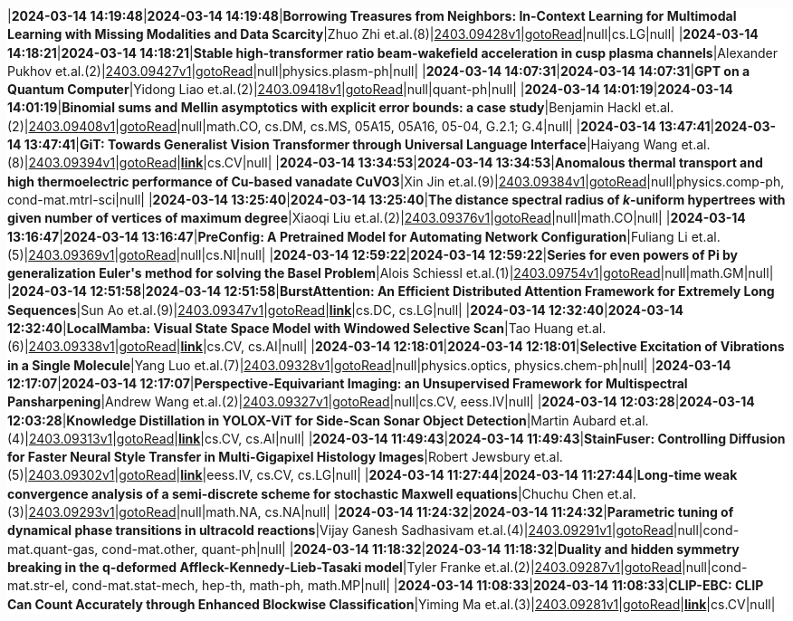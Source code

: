 |**2024-03-14 14:19:48**|**2024-03-14 14:19:48**|**Borrowing Treasures from Neighbors: In-Context Learning for Multimodal   Learning with Missing Modalities and Data Scarcity**|Zhuo Zhi et.al.(8)|[2403.09428v1](http://arxiv.org/abs/2403.09428v1)|[gotoRead](http://arxiv.org/pdf/2403.09428v1)|null|cs.LG|null|
|**2024-03-14 14:18:21**|**2024-03-14 14:18:21**|**Stable high-transformer ratio beam-wakefield acceleration in cusp plasma   channels**|Alexander Pukhov et.al.(2)|[2403.09427v1](http://arxiv.org/abs/2403.09427v1)|[gotoRead](http://arxiv.org/pdf/2403.09427v1)|null|physics.plasm-ph|null|
|**2024-03-14 14:07:31**|**2024-03-14 14:07:31**|**GPT on a Quantum Computer**|Yidong Liao et.al.(2)|[2403.09418v1](http://arxiv.org/abs/2403.09418v1)|[gotoRead](http://arxiv.org/pdf/2403.09418v1)|null|quant-ph|null|
|**2024-03-14 14:01:19**|**2024-03-14 14:01:19**|**Binomial sums and Mellin asymptotics with explicit error bounds: a case   study**|Benjamin Hackl et.al.(2)|[2403.09408v1](http://arxiv.org/abs/2403.09408v1)|[gotoRead](http://arxiv.org/pdf/2403.09408v1)|null|math.CO, cs.DM, cs.MS, 05A15, 05A16, 05-04, G.2.1; G.4|null|
|**2024-03-14 13:47:41**|**2024-03-14 13:47:41**|**GiT: Towards Generalist Vision Transformer through Universal Language   Interface**|Haiyang Wang et.al.(8)|[2403.09394v1](http://arxiv.org/abs/2403.09394v1)|[gotoRead](http://arxiv.org/pdf/2403.09394v1)|**[link](https://github.com/haiyang-w/git)**|cs.CV|null|
|**2024-03-14 13:34:53**|**2024-03-14 13:34:53**|**Anomalous thermal transport and high thermoelectric performance of   Cu-based vanadate CuVO3**|Xin Jin et.al.(9)|[2403.09384v1](http://arxiv.org/abs/2403.09384v1)|[gotoRead](http://arxiv.org/pdf/2403.09384v1)|null|physics.comp-ph, cond-mat.mtrl-sci|null|
|**2024-03-14 13:25:40**|**2024-03-14 13:25:40**|**The distance spectral radius of $k$-uniform hypertrees with given number   of vertices of maximum degree**|Xiaoqi Liu et.al.(2)|[2403.09376v1](http://arxiv.org/abs/2403.09376v1)|[gotoRead](http://arxiv.org/pdf/2403.09376v1)|null|math.CO|null|
|**2024-03-14 13:16:47**|**2024-03-14 13:16:47**|**PreConfig: A Pretrained Model for Automating Network Configuration**|Fuliang Li et.al.(5)|[2403.09369v1](http://arxiv.org/abs/2403.09369v1)|[gotoRead](http://arxiv.org/pdf/2403.09369v1)|null|cs.NI|null|
|**2024-03-14 12:59:22**|**2024-03-14 12:59:22**|**Series for even powers of Pi by generalization Euler's method for   solving the Basel Problem**|Alois Schiessl et.al.(1)|[2403.09754v1](http://arxiv.org/abs/2403.09754v1)|[gotoRead](http://arxiv.org/pdf/2403.09754v1)|null|math.GM|null|
|**2024-03-14 12:51:58**|**2024-03-14 12:51:58**|**BurstAttention: An Efficient Distributed Attention Framework for   Extremely Long Sequences**|Sun Ao et.al.(9)|[2403.09347v1](http://arxiv.org/abs/2403.09347v1)|[gotoRead](http://arxiv.org/pdf/2403.09347v1)|**[link](https://github.com/MayDomine/Burst-Attention)**|cs.DC, cs.LG|null|
|**2024-03-14 12:32:40**|**2024-03-14 12:32:40**|**LocalMamba: Visual State Space Model with Windowed Selective Scan**|Tao Huang et.al.(6)|[2403.09338v1](http://arxiv.org/abs/2403.09338v1)|[gotoRead](http://arxiv.org/pdf/2403.09338v1)|**[link](https://github.com/hunto/localmamba)**|cs.CV, cs.AI|null|
|**2024-03-14 12:18:01**|**2024-03-14 12:18:01**|**Selective Excitation of Vibrations in a Single Molecule**|Yang Luo et.al.(7)|[2403.09328v1](http://arxiv.org/abs/2403.09328v1)|[gotoRead](http://arxiv.org/pdf/2403.09328v1)|null|physics.optics, physics.chem-ph|null|
|**2024-03-14 12:17:07**|**2024-03-14 12:17:07**|**Perspective-Equivariant Imaging: an Unsupervised Framework for   Multispectral Pansharpening**|Andrew Wang et.al.(2)|[2403.09327v1](http://arxiv.org/abs/2403.09327v1)|[gotoRead](http://arxiv.org/pdf/2403.09327v1)|null|cs.CV, eess.IV|null|
|**2024-03-14 12:03:28**|**2024-03-14 12:03:28**|**Knowledge Distillation in YOLOX-ViT for Side-Scan Sonar Object Detection**|Martin Aubard et.al.(4)|[2403.09313v1](http://arxiv.org/abs/2403.09313v1)|[gotoRead](http://arxiv.org/pdf/2403.09313v1)|**[link](https://github.com/remaro-network/kd-yolox-vit)**|cs.CV, cs.AI|null|
|**2024-03-14 11:49:43**|**2024-03-14 11:49:43**|**StainFuser: Controlling Diffusion for Faster Neural Style Transfer in   Multi-Gigapixel Histology Images**|Robert Jewsbury et.al.(5)|[2403.09302v1](http://arxiv.org/abs/2403.09302v1)|[gotoRead](http://arxiv.org/pdf/2403.09302v1)|**[link](https://github.com/r-j96/stainfuser)**|eess.IV, cs.CV, cs.LG|null|
|**2024-03-14 11:27:44**|**2024-03-14 11:27:44**|**Long-time weak convergence analysis of a semi-discrete scheme for   stochastic Maxwell equations**|Chuchu Chen et.al.(3)|[2403.09293v1](http://arxiv.org/abs/2403.09293v1)|[gotoRead](http://arxiv.org/pdf/2403.09293v1)|null|math.NA, cs.NA|null|
|**2024-03-14 11:24:32**|**2024-03-14 11:24:32**|**Parametric tuning of dynamical phase transitions in ultracold reactions**|Vijay Ganesh Sadhasivam et.al.(4)|[2403.09291v1](http://arxiv.org/abs/2403.09291v1)|[gotoRead](http://arxiv.org/pdf/2403.09291v1)|null|cond-mat.quant-gas, cond-mat.other, quant-ph|null|
|**2024-03-14 11:18:32**|**2024-03-14 11:18:32**|**Duality and hidden symmetry breaking in the q-deformed   Affleck-Kennedy-Lieb-Tasaki model**|Tyler Franke et.al.(2)|[2403.09287v1](http://arxiv.org/abs/2403.09287v1)|[gotoRead](http://arxiv.org/pdf/2403.09287v1)|null|cond-mat.str-el, cond-mat.stat-mech, hep-th, math-ph, math.MP|null|
|**2024-03-14 11:08:33**|**2024-03-14 11:08:33**|**CLIP-EBC: CLIP Can Count Accurately through Enhanced Blockwise   Classification**|Yiming Ma et.al.(3)|[2403.09281v1](http://arxiv.org/abs/2403.09281v1)|[gotoRead](http://arxiv.org/pdf/2403.09281v1)|**[link](https://github.com/Yiming-M/CLIP-EBC)**|cs.CV|null|